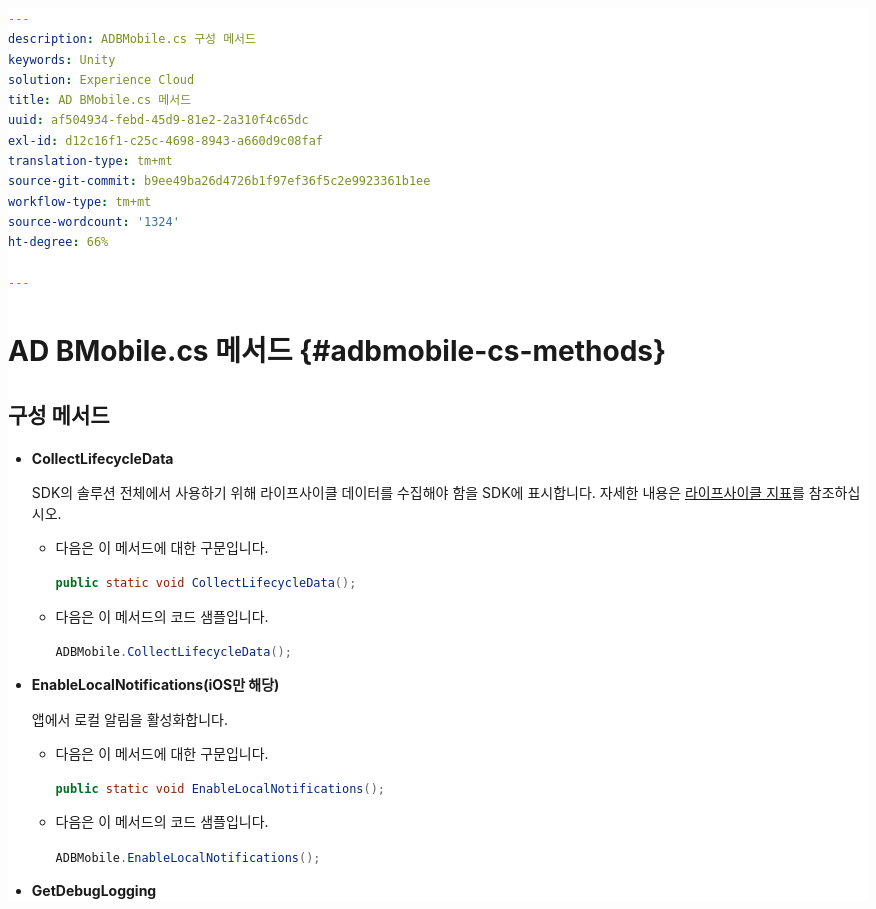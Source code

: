 ```yaml
---
description: ADBMobile.cs 구성 메서드
keywords: Unity
solution: Experience Cloud
title: AD BMobile.cs 메서드
uuid: af504934-febd-45d9-81e2-2a310f4c65dc
exl-id: d12c16f1-c25c-4698-8943-a660d9c08faf
translation-type: tm+mt
source-git-commit: b9ee49ba26d4726b1f97ef36f5c2e9923361b1ee
workflow-type: tm+mt
source-wordcount: '1324'
ht-degree: 66%

---
```


# AD BMobile.cs 메서드 {#adbmobile-cs-methods}

## 구성 메서드

* **CollectLifecycleData**

   SDK의 솔루션 전체에서 사용하기 위해 라이프사이클 데이터를 수집해야 함을 SDK에 표시합니다. 자세한 내용은 [라이프사이클 지표](/help/ios/metrics.md)를 참조하십시오.

   * 다음은 이 메서드에 대한 구문입니다.

      ```java
      public static void CollectLifecycleData();
      ```

   * 다음은 이 메서드의 코드 샘플입니다.

      ```java
      ADBMobile.CollectLifecycleData();
      ```

* **EnableLocalNotifications(iOS만 해당)**

   앱에서 로컬 알림을 활성화합니다.

   * 다음은 이 메서드에 대한 구문입니다.

      ```java
      public static void EnableLocalNotifications();
      ```

   * 다음은 이 메서드의 코드 샘플입니다.

      ```java
      ADBMobile.EnableLocalNotifications();
      ```

* **GetDebugLogging**
